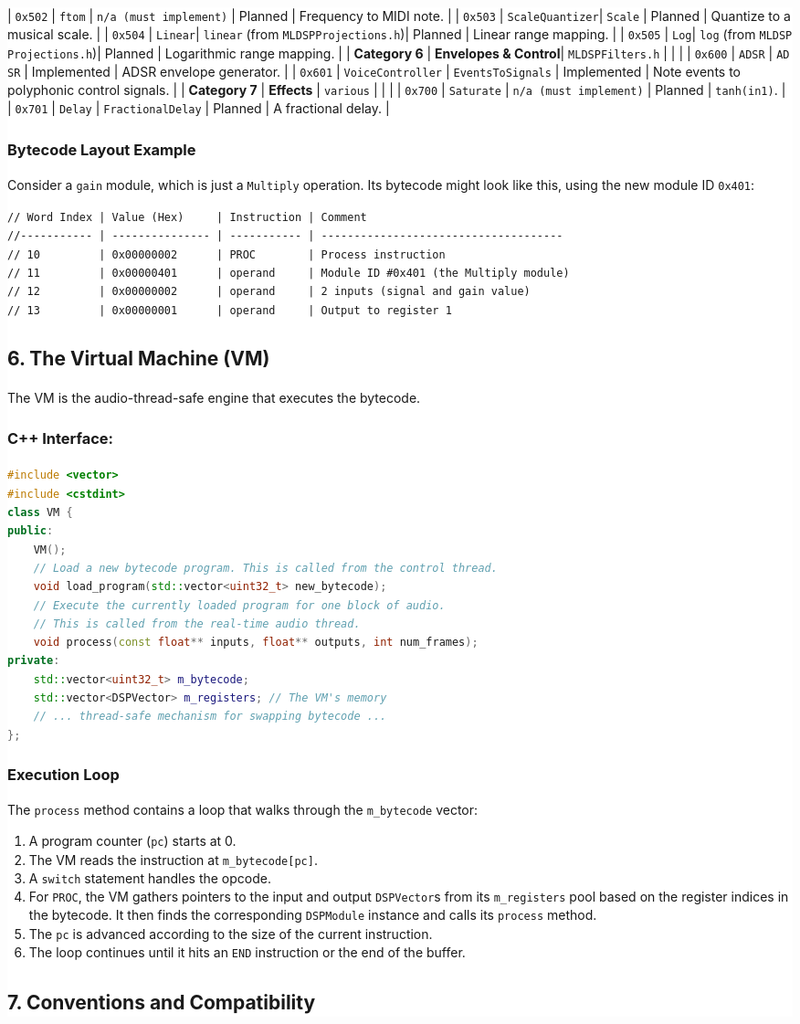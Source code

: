 | `0x502` | `ftom` | `n/a (must implement)` | Planned | Frequency to MIDI note. |
| `0x503` | `ScaleQuantizer`| `Scale` | Planned | Quantize to a musical scale. |
| `0x504` | `Linear`| `linear` (from `MLDSPProjections.h`)| Planned | Linear range mapping. |
| `0x505` | `Log`| `log` (from `MLDSPProjections.h`)| Planned | Logarithmic range mapping. |
| **Category 6** | **Envelopes & Control**| `MLDSPFilters.h` | | |
| `0x600` | `ADSR` | `ADSR` | Implemented | ADSR envelope generator. |
| `0x601` | `VoiceController` | `EventsToSignals` | Implemented | Note events to polyphonic control signals. |
| **Category 7** | **Effects** | `various` | | |
| `0x700` | `Saturate` | `n/a (must implement)` | Planned | `tanh(in1)`. |
| `0x701` | `Delay` | `FractionalDelay` | Planned | A fractional delay. |
### Bytecode Layout Example
Consider a `gain` module, which is just a `Multiply` operation. Its bytecode might look like this, using the new module ID `0x401`:
```
// Word Index | Value (Hex)     | Instruction | Comment
//----------- | --------------- | ----------- | -------------------------------------
// 10         | 0x00000002      | PROC        | Process instruction
// 11         | 0x00000401      | operand     | Module ID #0x401 (the Multiply module)
// 12         | 0x00000002      | operand     | 2 inputs (signal and gain value)
// 13         | 0x00000001      | operand     | Output to register 1
```
## 6. The Virtual Machine (VM)
The VM is the audio-thread-safe engine that executes the bytecode.
### C++ Interface:
```cpp
#include <vector>
#include <cstdint>
class VM {
public:
    VM();
    // Load a new bytecode program. This is called from the control thread.
    void load_program(std::vector<uint32_t> new_bytecode);
    // Execute the currently loaded program for one block of audio.
    // This is called from the real-time audio thread.
    void process(const float** inputs, float** outputs, int num_frames);
private:
    std::vector<uint32_t> m_bytecode;
    std::vector<DSPVector> m_registers; // The VM's memory
    // ... thread-safe mechanism for swapping bytecode ...
};
```
### Execution Loop
The `process` method contains a loop that walks through the `m_bytecode` vector:
1.  A program counter (`pc`) starts at 0.
2.  The VM reads the instruction at `m_bytecode[pc]`.
3.  A `switch` statement handles the opcode.
4.  For `PROC`, the VM gathers pointers to the input and output `DSPVector`s from its `m_registers` pool based on the register indices in the bytecode. It then finds the corresponding `DSPModule` instance and calls its `process` method.
5.  The `pc` is advanced according to the size of the current instruction.
6.  The loop continues until it hits an `END` instruction or the end of the buffer.
## 7. Conventions and Compatibility
